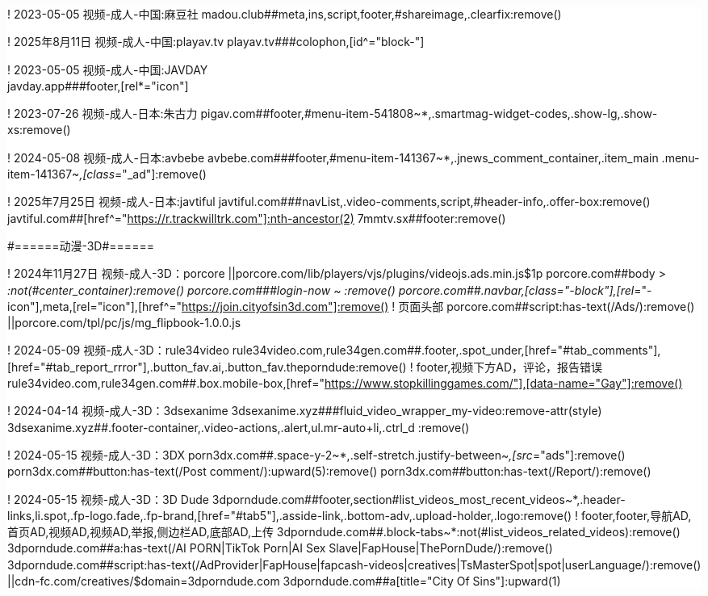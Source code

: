 ! 2023-05-05  视频-成人-中国:麻豆社
madou.club##meta,ins,script,footer,#shareimage,.clearfix:remove()

! 2025年8月11日 视频-成人-中国:playav.tv
playav.tv###colophon,[id^="block-"]


! 2023-05-05 视频-成人-中国:JAVDAY   
javday.app###footer,[rel*="icon"]


! 2023-07-26 视频-成人-日本:朱古力 
pigav.com##footer,#menu-item-541808~*,.smartmag-widget-codes,.show-lg,.show-xs:remove()

! 2024-05-08 视频-成人-日本:avbebe
avbebe.com###footer,#menu-item-141367~*,.jnews_comment_container,.item_main .menu-item-141367~*,[class*="_ad"]:remove()


! 2025年7月25日 视频-成人-日本:javtiful
javtiful.com###navList,.video-comments,script,#header-info,.offer-box:remove()
javtiful.com##[href^="https://r.trackwilltrk.com"]:nth-ancestor(2)
7mmtv.sx##footer:remove()

#======动漫-3D#======

! 2024年11月27日 视频-成人-3D：porcore
||porcore.com/lib/players/vjs/plugins/videojs.ads.min.js$1p
porcore.com##body > *:not(#center_container):remove()
porcore.com###login-now ~ *:remove()
porcore.com##.navbar,[class*="-block"],[rel*="-icon"],meta,[rel="icon"],[href^="https://join.cityofsin3d.com"]:remove()
! 页面头部
porcore.com##script:has-text(/Ads/):remove()
||porcore.com/tpl/pc/js/mg_flipbook-1.0.0.js


! 2024-05-09  视频-成人-3D：rule34video
rule34video.com,rule34gen.com##.footer,.spot_under,[href="#tab_comments"],[href="#tab_report_rrror"],.button_fav.ai,.button_fav.theporndude:remove()
! footer,视频下方AD，评论，报告错误
rule34video.com,rule34gen.com##.box.mobile-box,[href="https://www.stopkillinggames.com/"],[data-name="Gay"]:remove()


! 2024-04-14 视频-成人-3D：3dsexanime
3dsexanime.xyz###fluid_video_wrapper_my-video:remove-attr(style)
3dsexanime.xyz##.footer-container,.video-actions,.alert,ul.mr-auto+li,.ctrl_d :remove()


! 2024-05-15 视频-成人-3D：3DX
porn3dx.com##.space-y-2~*,.self-stretch.justify-between~*,[src*="ads"]:remove()
porn3dx.com##button:has-text(/Post comment/):upward(5):remove()
porn3dx.com##button:has-text(/Report/):remove()


! 2024-05-15 视频-成人-3D：3D Dude
3dporndude.com##footer,section#list_videos_most_recent_videos~*,.header-links,li.spot,.fp-logo.fade,.fp-brand,[href="#tab5"],.asside-link,.bottom-adv,.upload-holder,.logo:remove()
! footer,footer,导航AD,首页AD,视频AD,视频AD,举报,侧边栏AD,底部AD,上传
3dporndude.com##.block-tabs~*:not(#list_videos_related_videos):remove()
3dporndude.com##a:has-text(/AI PORN|TikTok Porn|AI Sex Slave|FapHouse|ThePornDude/):remove()
3dporndude.com##script:has-text(/AdProvider|FapHouse|fapcash-videos|creatives|TsMasterSpot|spot|userLanguage/):remove()
||cdn-fc.com/creatives/$domain=3dporndude.com
3dporndude.com##a[title="City Of Sins"]:upward(1)
